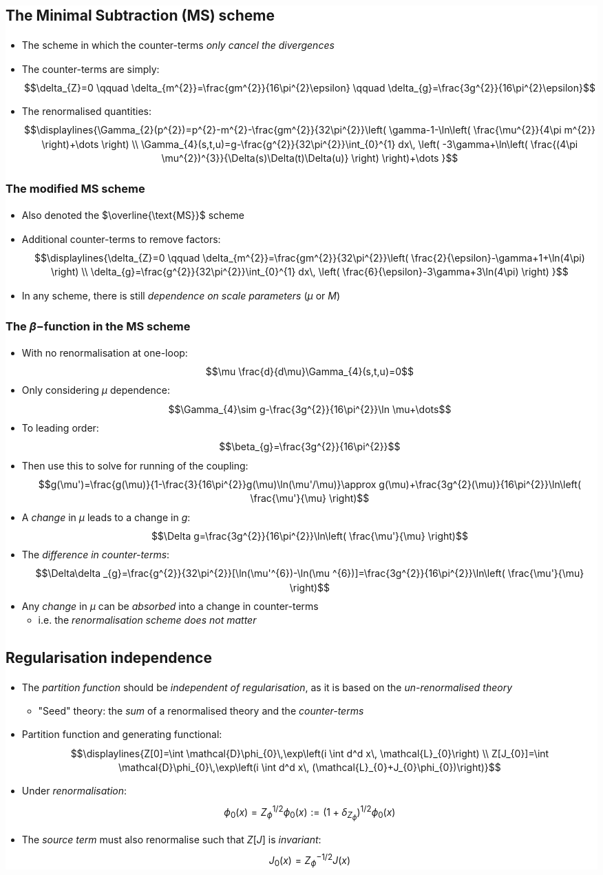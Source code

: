## The Minimal Subtraction (MS) scheme
- The scheme in which the counter-terms _only cancel the divergences_

- The counter-terms are simply:
$$\delta_{Z}=0 \qquad \delta_{m^{2}}=\frac{gm^{2}}{16\pi^{2}\epsilon} \qquad \delta_{g}=\frac{3g^{2}}{16\pi^{2}\epsilon}$$
- The renormalised quantities:
$$\displaylines{\Gamma_{2}(p^{2})=p^{2}-m^{2}-\frac{gm^{2}}{32\pi^{2}}\left( \gamma-1-\ln\left( \frac{\mu^{2}}{4\pi m^{2}} \right)+\dots \right) \\ \Gamma_{4}(s,t,u)=g-\frac{g^{2}}{32\pi^{2}}\int_{0}^{1}  dx\, \left( -3\gamma+\ln\left( \frac{(4\pi \mu^{2})^{3}}{\Delta(s)\Delta(t)\Delta(u)} \right) \right)+\dots }$$
### The modified MS scheme
- Also denoted the $\overline{\text{MS}}$ scheme

- Additional counter-terms to remove factors:
$$\displaylines{\delta_{Z}=0 \qquad \delta_{m^{2}}=\frac{gm^{2}}{32\pi^{2}}\left( \frac{2}{\epsilon}-\gamma+1+\ln(4\pi) \right) \\ \delta_{g}=\frac{g^{2}}{32\pi^{2}}\int_{0}^{1}  dx\, \left( \frac{6}{\epsilon}-3\gamma+3\ln(4\pi) \right) }$$

 - In any scheme, there is still _dependence on scale parameters_ ($\mu$ or $M$) 

### The $\beta-$function in the MS scheme
- With no renormalisation at one-loop:
$$\mu  \frac{d}{d\mu}\Gamma_{4}(s,t,u)=0$$
- Only considering $\mu$ dependence:
$$\Gamma_{4}\sim g-\frac{3g^{2}}{16\pi^{2}}\ln \mu+\dots$$
- To leading order:
$$\beta_{g}=\frac{3g^{2}}{16\pi^{2}}$$
- Then use this to solve for running of the coupling:
$$g(\mu')=\frac{g(\mu)}{1-\frac{3}{16\pi^{2}}g(\mu)\ln(\mu'/\mu)}\approx g(\mu)+\frac{3g^{2}(\mu)}{16\pi^{2}}\ln\left( \frac{\mu'}{\mu} \right)$$
- A _change_ in $\mu$ leads to a change in $g$:
$$\Delta g=\frac{3g^{2}}{16\pi^{2}}\ln\left( \frac{\mu'}{\mu} \right)$$
- The _difference in counter-terms_:
$$\Delta\delta _{g}=\frac{g^{2}}{32\pi^{2}}[\ln(\mu'^{6})-\ln(\mu ^{6})]=\frac{3g^{2}}{16\pi^{2}}\ln\left( \frac{\mu'}{\mu} \right)$$
- Any _change_ in $\mu$ can be _absorbed_ into a change in counter-terms
	- i.e. the _renormalisation scheme does not matter_

## Regularisation independence
- The _partition function_ should be _independent of regularisation_, as it is based on the _un-renormalised theory_
	- "Seed" theory: the _sum_ of a renormalised theory and the _counter-terms_
- Partition function and generating functional:
$$\displaylines{Z[0]=\int  \mathcal{D}\phi_{0}\,\exp\left(i \int  d^d x\, \mathcal{L}_{0}\right)  \\ Z[J_{0}]=\int  \mathcal{D}\phi_{0}\,\exp\left(i \int  d^d x\, (\mathcal{L}_{0}+J_{0}\phi_{0})\right)}$$

- Under _renormalisation_:
$$\phi_{0}(x)=Z_{\phi}^{1/2}\phi_{0}(x):=(1+\delta_{Z_{\phi}})^{1/2}\phi_{0}(x)$$
- The _source term_ must also renormalise such that $Z[J]$ is _invariant_:
$$J_{0}(x)=Z_{\phi}^{-1/2}J(x)$$
